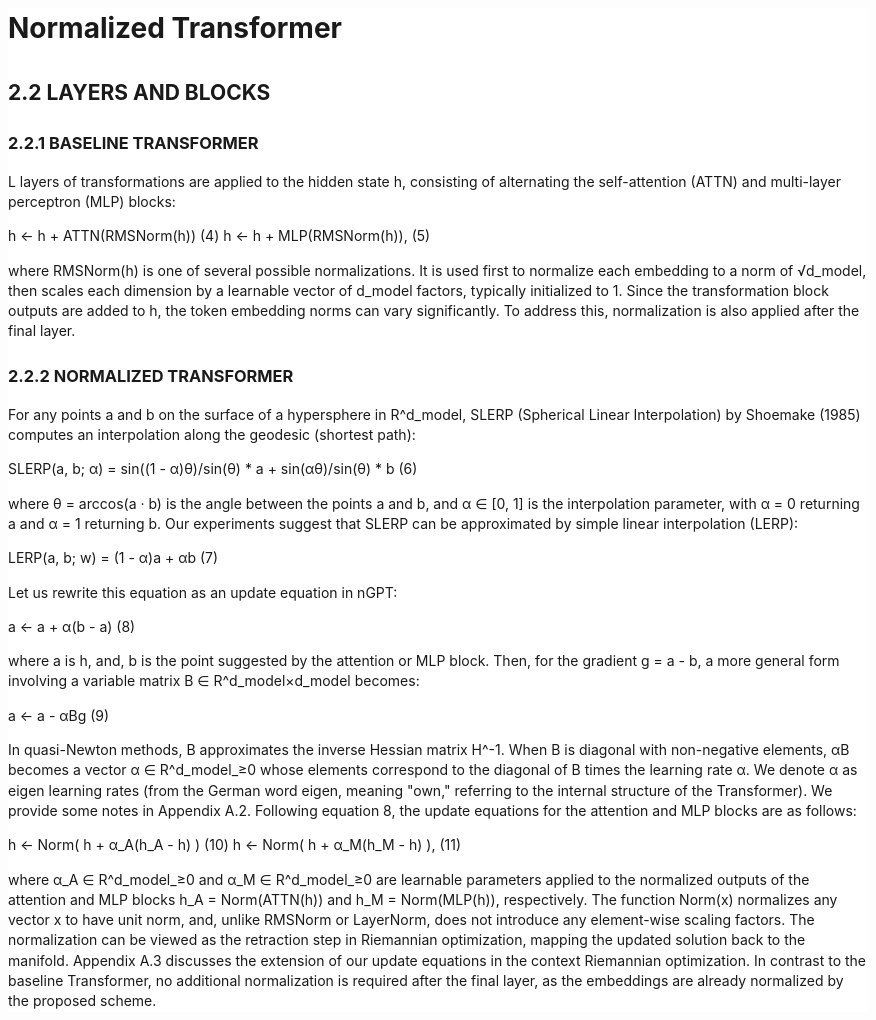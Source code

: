 # Normalized Transformer

## 2.2 LAYERS AND BLOCKS

### 2.2.1 BASELINE TRANSFORMER

L layers of transformations are applied to the hidden state h, consisting of alternating the self-attention (ATTN) and multi-layer perceptron (MLP) blocks:

h ← h + ATTN(RMSNorm(h))                (4)
h ← h + MLP(RMSNorm(h)),                (5)

where RMSNorm(h) is one of several possible normalizations. It is used first to normalize each embedding to a norm of √d_model, then scales each dimension by a learnable vector of d_model factors, typically initialized to 1. Since the transformation block outputs are added to h, the token embedding norms can vary significantly. To address this, normalization is also applied after the final layer.

### 2.2.2 NORMALIZED TRANSFORMER

For any points a and b on the surface of a hypersphere in R^d_model, SLERP (Spherical Linear Interpolation) by Shoemake (1985) computes an interpolation along the geodesic (shortest path):

SLERP(a, b; α) = sin((1 - α)θ)/sin(θ) * a + sin(αθ)/sin(θ) * b        (6)

where θ = arccos(a · b) is the angle between the points a and b, and α ∈ [0, 1] is the interpolation parameter, with α = 0 returning a and α = 1 returning b. Our experiments suggest that SLERP can be approximated by simple linear interpolation (LERP):

LERP(a, b; w) = (1 - α)a + αb                (7)

Let us rewrite this equation as an update equation in nGPT:

a ← a + α(b - a)                              (8)

where a is h, and, b is the point suggested by the attention or MLP block. Then, for the gradient g = a - b, a more general form involving a variable matrix B ∈ R^d_model×d_model becomes:

a ← a - αBg                                   (9)

In quasi-Newton methods, B approximates the inverse Hessian matrix H^-1. When B is diagonal with non-negative elements, αB becomes a vector α ∈ R^d_model_≥0 whose elements correspond to the diagonal of B times the learning rate α. We denote α as eigen learning rates (from the German word eigen, meaning "own," referring to the internal structure of the Transformer). We provide some notes in Appendix A.2. Following equation 8, the update equations for the attention and MLP blocks are as follows:

h ← Norm( h + α_A(h_A - h) )                 (10)
h ← Norm( h + α_M(h_M - h) ),                (11)

where α_A ∈ R^d_model_≥0 and α_M ∈ R^d_model_≥0 are learnable parameters applied to the normalized outputs of the attention and MLP blocks h_A = Norm(ATTN(h)) and h_M = Norm(MLP(h)), respectively. The function Norm(x) normalizes any vector x to have unit norm, and, unlike RMSNorm or LayerNorm, does not introduce any element-wise scaling factors. The normalization can be viewed as the retraction step in Riemannian optimization, mapping the updated solution back to the manifold. Appendix A.3 discusses the extension of our update equations in the context Riemannian optimization. In contrast to the baseline Transformer, no additional normalization is required after the final layer, as the embeddings are already normalized by the proposed scheme.
